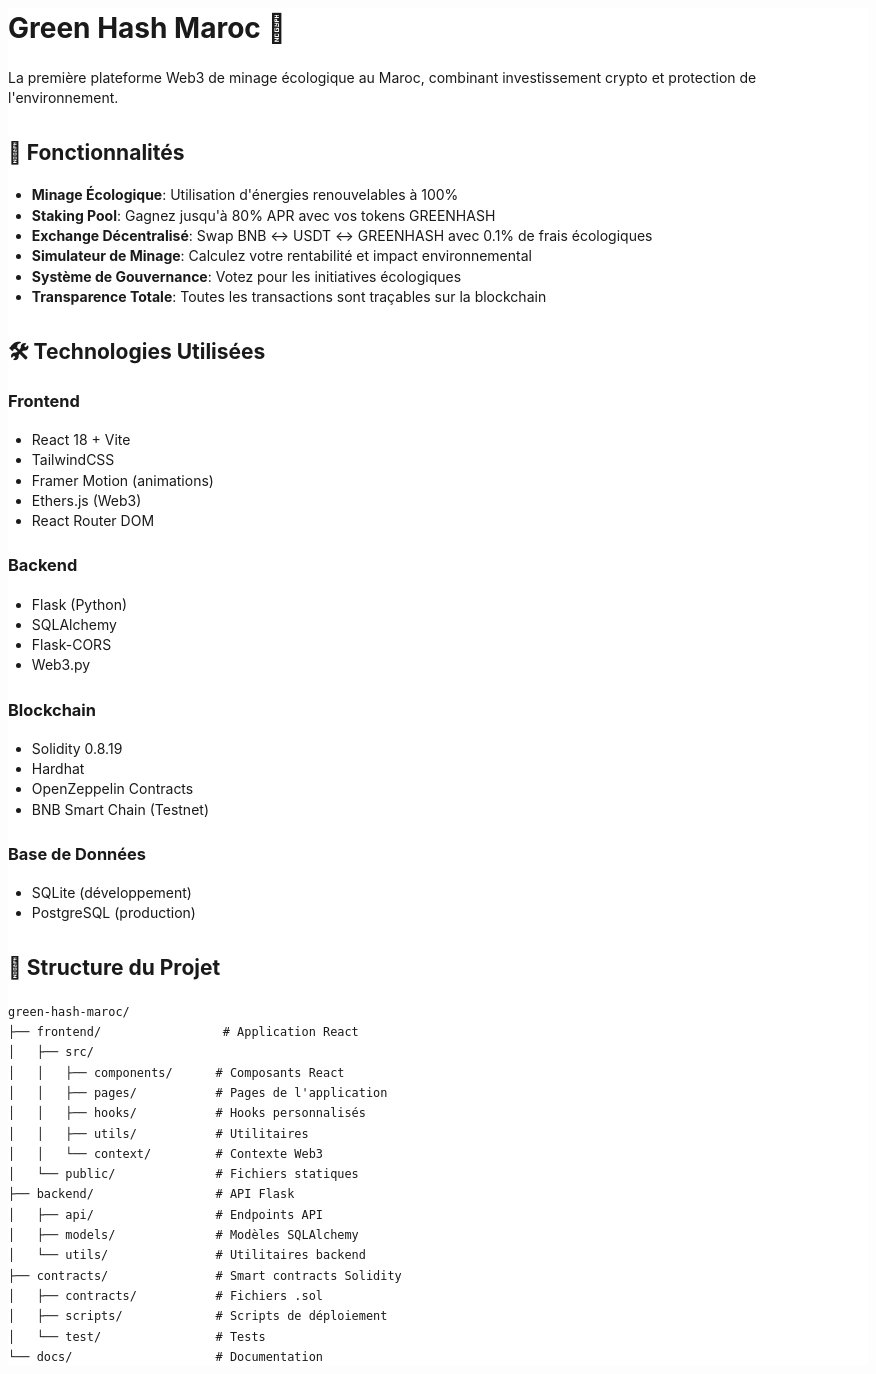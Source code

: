 # Green Hash Maroc 🌿

La première plateforme Web3 de minage écologique au Maroc, combinant investissement crypto et protection de l'environnement.

## 🚀 Fonctionnalités

- **Minage Écologique**: Utilisation d'énergies renouvelables à 100%
- **Staking Pool**: Gagnez jusqu'à 80% APR avec vos tokens GREENHASH
- **Exchange Décentralisé**: Swap BNB ↔ USDT ↔ GREENHASH avec 0.1% de frais écologiques
- **Simulateur de Minage**: Calculez votre rentabilité et impact environnemental
- **Système de Gouvernance**: Votez pour les initiatives écologiques
- **Transparence Totale**: Toutes les transactions sont traçables sur la blockchain

## 🛠️ Technologies Utilisées

### Frontend
- React 18 + Vite
- TailwindCSS
- Framer Motion (animations)
- Ethers.js (Web3)
- React Router DOM

### Backend
- Flask (Python)
- SQLAlchemy
- Flask-CORS
- Web3.py

### Blockchain
- Solidity 0.8.19
- Hardhat
- OpenZeppelin Contracts
- BNB Smart Chain (Testnet)

### Base de Données
- SQLite (développement)
- PostgreSQL (production)

## 📁 Structure du Projet

```
green-hash-maroc/
├── frontend/                 # Application React
│   ├── src/
│   │   ├── components/      # Composants React
│   │   ├── pages/           # Pages de l'application
│   │   ├── hooks/           # Hooks personnalisés
│   │   ├── utils/           # Utilitaires
│   │   └── context/         # Contexte Web3
│   └── public/              # Fichiers statiques
├── backend/                 # API Flask
│   ├── api/                 # Endpoints API
│   ├── models/              # Modèles SQLAlchemy
│   └── utils/               # Utilitaires backend
├── contracts/               # Smart contracts Solidity
│   ├── contracts/           # Fichiers .sol
│   ├── scripts/             # Scripts de déploiement
│   └── test/                # Tests
└── docs/                    # Documentation
```